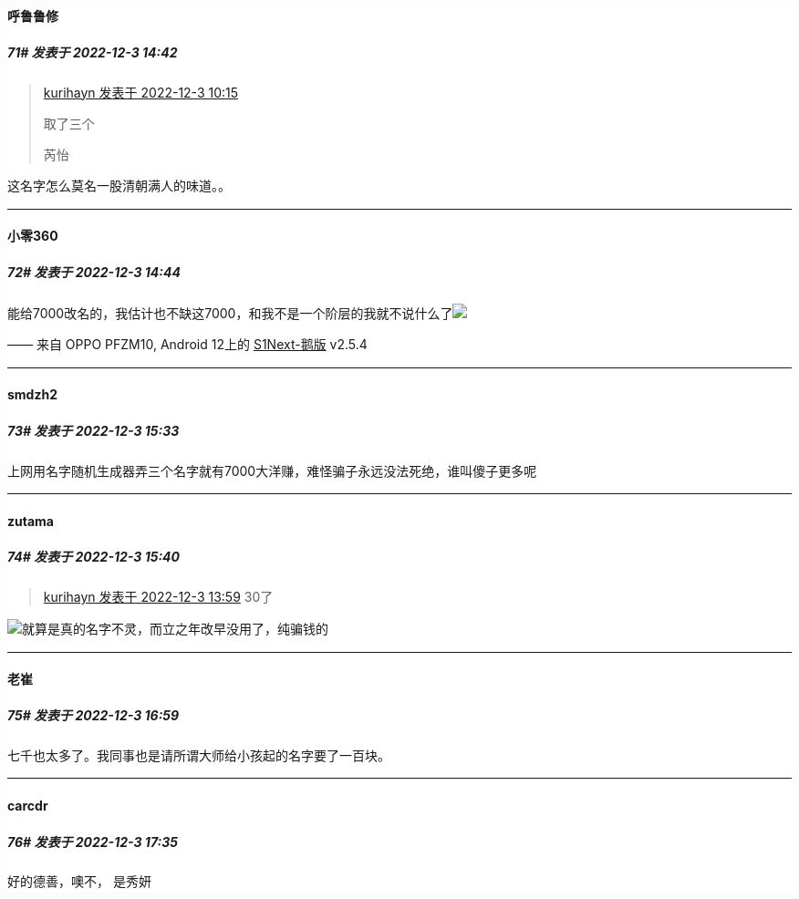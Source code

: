 ####  呼鲁鲁修  
##### 71#       发表于 2022-12-3 14:42

<blockquote><a href="httphttps://bbs.saraba1st.com/2b/forum.php?mod=redirect&amp;goto=findpost&amp;pid=58737646&amp;ptid=2108059" target="_blank">kurihayn 发表于 2022-12-3 10:15</a>

取了三个

芮怡</blockquote>
这名字怎么莫名一股清朝满人的味道。。

*****

####  小零360  
##### 72#       发表于 2022-12-3 14:44

能给7000改名的，我估计也不缺这7000，和我不是一个阶层的我就不说什么了<img src="https://static.saraba1st.com/image/smiley/face2017/002.png" referrerpolicy="no-referrer">

—— 来自 OPPO PFZM10, Android 12上的 [S1Next-鹅版](https://github.com/ykrank/S1-Next/releases) v2.5.4



*****

####  smdzh2  
##### 73#       发表于 2022-12-3 15:33

上网用名字随机生成器弄三个名字就有7000大洋赚，难怪骗子永远没法死绝，谁叫傻子更多呢

*****

####  zutama  
##### 74#       发表于 2022-12-3 15:40

<blockquote><a href="httphttps://bbs.saraba1st.com/2b/forum.php?mod=redirect&amp;goto=findpost&amp;pid=58740752&amp;ptid=2108059" target="_blank">kurihayn 发表于 2022-12-3 13:59</a>
30了</blockquote>
<img src="https://static.saraba1st.com/image/smiley/face2017/003.png" referrerpolicy="no-referrer">就算是真的名字不灵，而立之年改早没用了，纯骗钱的



*****

####  老崔  
##### 75#       发表于 2022-12-3 16:59

七千也太多了。我同事也是请所谓大师给小孩起的名字要了一百块。



*****

####  carcdr  
##### 76#       发表于 2022-12-3 17:35

好的德善，噢不， 是秀妍
